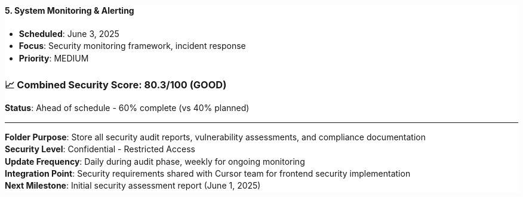 #### 5. System Monitoring & Alerting
- **Scheduled**: June 3, 2025  
- **Focus**: Security monitoring framework, incident response
- **Priority**: MEDIUM

### 📈 **Combined Security Score**: 80.3/100 (GOOD)
**Status**: Ahead of schedule - 60% complete (vs 40% planned)

---

**Folder Purpose**: Store all security audit reports, vulnerability assessments, and compliance documentation  
**Security Level**: Confidential - Restricted Access  
**Update Frequency**: Daily during audit phase, weekly for ongoing monitoring  
**Integration Point**: Security requirements shared with Cursor team for frontend security implementation  
**Next Milestone**: Initial security assessment report (June 1, 2025)
